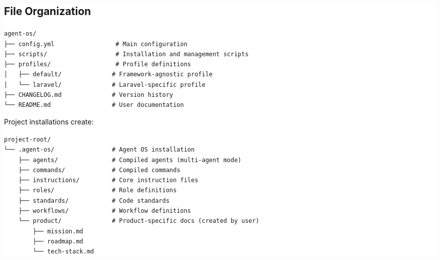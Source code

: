 ## File Organization

```
agent-os/
├── config.yml                 # Main configuration
├── scripts/                   # Installation and management scripts
├── profiles/                  # Profile definitions
│   ├── default/              # Framework-agnostic profile
│   └── laravel/              # Laravel-specific profile
├── CHANGELOG.md              # Version history
└── README.md                 # User documentation
```

Project installations create:
```
project-root/
└── .agent-os/                # Agent OS installation
    ├── agents/               # Compiled agents (multi-agent mode)
    ├── commands/             # Compiled commands
    ├── instructions/         # Core instruction files
    ├── roles/                # Role definitions
    ├── standards/            # Code standards
    ├── workflows/            # Workflow definitions
    └── product/              # Product-specific docs (created by user)
        ├── mission.md
        ├── roadmap.md
        └── tech-stack.md
```
